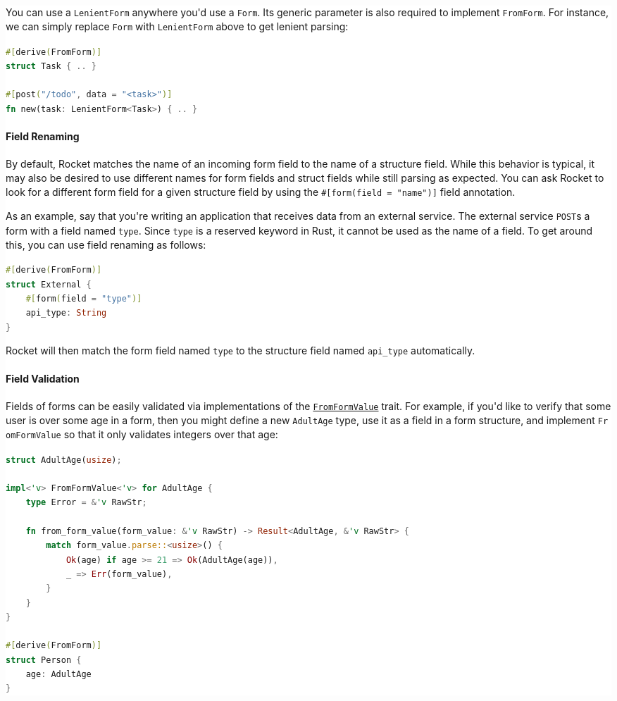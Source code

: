 You can use a `LenientForm` anywhere you'd use a `Form`. Its generic parameter
is also required to implement `FromForm`. For instance, we can simply replace
`Form` with `LenientForm` above to get lenient parsing:

```rust
#[derive(FromForm)]
struct Task { .. }

#[post("/todo", data = "<task>")]
fn new(task: LenientForm<Task>) { .. }
```

[`LenientForm`]: @api/rocket/request/struct.LenientForm.html

#### Field Renaming

By default, Rocket matches the name of an incoming form field to the name of a
structure field. While this behavior is typical, it may also be desired to use
different names for form fields and struct fields while still parsing as
expected. You can ask Rocket to look for a different form field for a given
structure field by using the `#[form(field = "name")]` field annotation.

As an example, say that you're writing an application that receives data from an
external service. The external service `POST`s a form with a field named `type`.
Since `type` is a reserved keyword in Rust, it cannot be used as the name of a
field. To get around this, you can use field renaming as follows:

```rust
#[derive(FromForm)]
struct External {
    #[form(field = "type")]
    api_type: String
}
```

Rocket will then match the form field named `type` to the structure field named
`api_type` automatically.

#### Field Validation

Fields of forms can be easily validated via implementations of the
[`FromFormValue`] trait. For example, if you'd like to verify that some user is
over some age in a form, then you might define a new `AdultAge` type, use it as
a field in a form structure, and implement `FromFormValue` so that it only
validates integers over that age:

```rust
struct AdultAge(usize);

impl<'v> FromFormValue<'v> for AdultAge {
    type Error = &'v RawStr;

    fn from_form_value(form_value: &'v RawStr) -> Result<AdultAge, &'v RawStr> {
        match form_value.parse::<usize>() {
            Ok(age) if age >= 21 => Ok(AdultAge(age)),
            _ => Err(form_value),
        }
    }
}

#[derive(FromForm)]
struct Person {
    age: AdultAge
}
```


[`route`]: @api/rocket_codegen/attr.route.html
[`FromParam`]: @api/rocket/request/trait.FromParam.html
[`FromParam` API docs]: @api/rocket/request/trait.FromParam.html
  [`RawStr`]: @api/rocket/http/struct.RawStr.html
[`rocket_contrib`]: @api/rocket_contrib/
[`StaticFiles`]: @api/rocket_contrib/serve/struct.StaticFiles.html
[`FromSegments`]: @api/rocket/request/trait.FromSegments.html
[`FromFormValue`]: @api/rocket/request/trait.FromFormValue.html
[`FromFormValue::default()`]: @api/rocket/request/trait.FromFormValue.html#method.default
[`FromQuery`]: @api/rocket/request/trait.FromQuery.html
[`FromRequest`]: @api/rocket/request/trait.FromRequest.html
[`Cookies`]: @api/rocket/http/enum.Cookies.html
[cookies example]: @example/cookies
[`Cookies::add()`]: @api/rocket/http/enum.Cookies.html#method.add
[`ring`]: https://github.com/briansmith/ring
[`get_private`]: @api/rocket/http/enum.Cookies.html#method.get_private
[`add_private`]: @api/rocket/http/enum.Cookies.html#method.add_private
[`remove_private`]: @api/rocket/http/enum.Cookies.html#method.remove_private
[`ContentType::parse_flexible()`]: @api/rocket/http/struct.ContentType.html#method.parse_flexible
[`FromData`]: @api/rocket/data/trait.FromData.html
[`Form`]: @api/rocket/request/struct.Form.html
[`FromForm`]: @api/rocket/request/trait.FromForm.html
[`FromFormValue`]: @api/rocket/request/trait.FromFormValue.html
[JSON example]: @example/json
  [`take()`]: https://doc.rust-lang.org/std/io/trait.Read.html#method.take
[`catch`]: @api/rocket_codegen/attr.catch.html
[`register()`]: @api/rocket/struct.Rocket.html#method.register
[`catchers!`]: @api/rocket_codegen/macro.catchers.html
[`&Request`]: @api/rocket/struct.Request.html